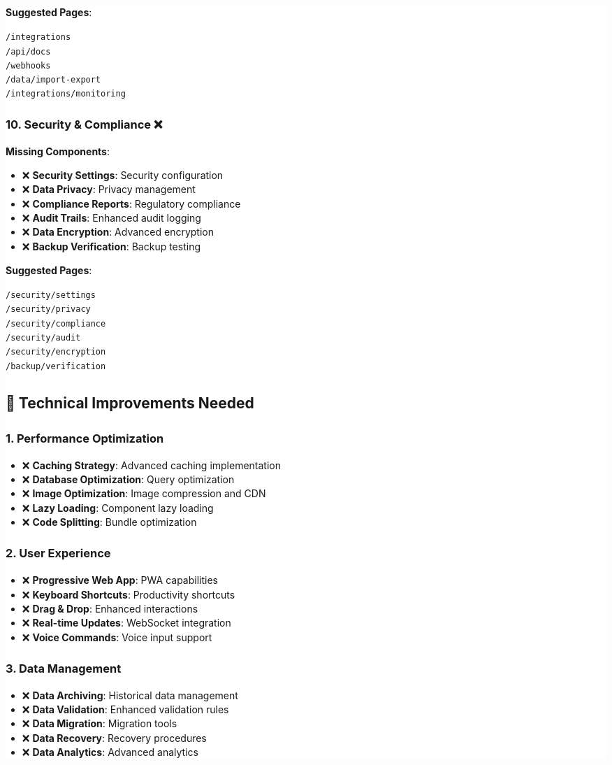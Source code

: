 **Suggested Pages**:
```
/integrations
/api/docs
/webhooks
/data/import-export
/integrations/monitoring
```

### **10. Security & Compliance** ❌
**Missing Components**:
- ❌ **Security Settings**: Security configuration
- ❌ **Data Privacy**: Privacy management
- ❌ **Compliance Reports**: Regulatory compliance
- ❌ **Audit Trails**: Enhanced audit logging
- ❌ **Data Encryption**: Advanced encryption
- ❌ **Backup Verification**: Backup testing

**Suggested Pages**:
```
/security/settings
/security/privacy
/security/compliance
/security/audit
/security/encryption
/backup/verification
```

## 🔧 **Technical Improvements Needed**

### **1. Performance Optimization**
- ❌ **Caching Strategy**: Advanced caching implementation
- ❌ **Database Optimization**: Query optimization
- ❌ **Image Optimization**: Image compression and CDN
- ❌ **Lazy Loading**: Component lazy loading
- ❌ **Code Splitting**: Bundle optimization

### **2. User Experience**
- ❌ **Progressive Web App**: PWA capabilities
- ❌ **Keyboard Shortcuts**: Productivity shortcuts
- ❌ **Drag & Drop**: Enhanced interactions
- ❌ **Real-time Updates**: WebSocket integration
- ❌ **Voice Commands**: Voice input support

### **3. Data Management**
- ❌ **Data Archiving**: Historical data management
- ❌ **Data Validation**: Enhanced validation rules
- ❌ **Data Migration**: Migration tools
- ❌ **Data Recovery**: Recovery procedures
- ❌ **Data Analytics**: Advanced analytics
